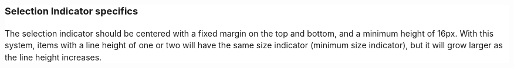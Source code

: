 ### Selection Indicator specifics
The selection indicator should be centered with a fixed margin on the top and bottom, and a minimum height of 16px. With this system, items with a line height of one or two will have the same size indicator (minimum size indicator), but it will grow larger as the line height increases. 
